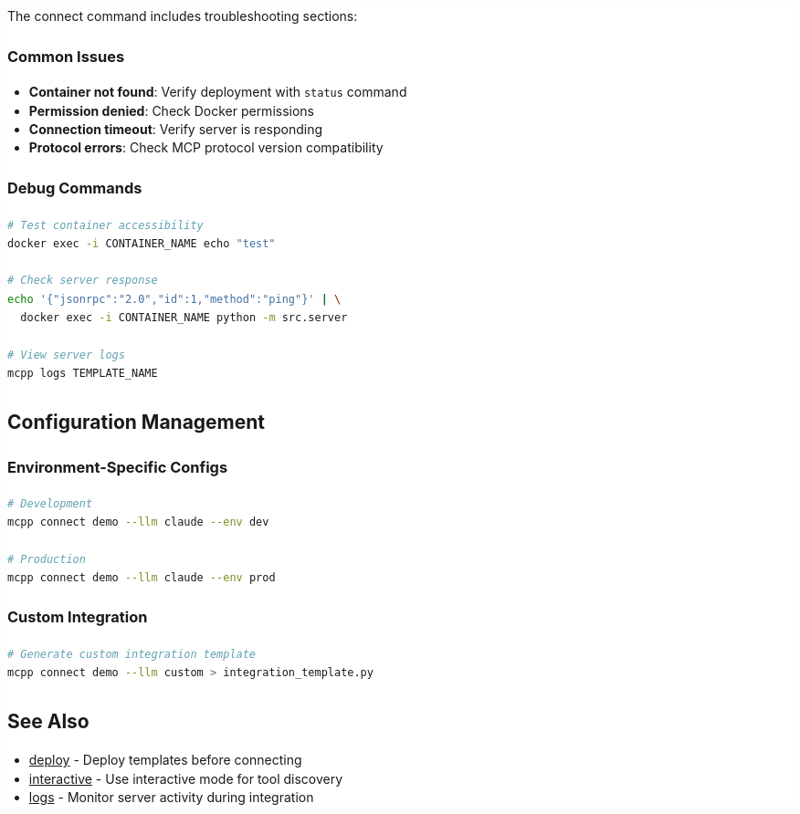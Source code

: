 The connect command includes troubleshooting sections:

### Common Issues
- **Container not found**: Verify deployment with `status` command
- **Permission denied**: Check Docker permissions
- **Connection timeout**: Verify server is responding
- **Protocol errors**: Check MCP protocol version compatibility

### Debug Commands
```bash
# Test container accessibility
docker exec -i CONTAINER_NAME echo "test"

# Check server response
echo '{"jsonrpc":"2.0","id":1,"method":"ping"}' | \
  docker exec -i CONTAINER_NAME python -m src.server

# View server logs
mcpp logs TEMPLATE_NAME
```

## Configuration Management

### Environment-Specific Configs
```bash
# Development
mcpp connect demo --llm claude --env dev

# Production
mcpp connect demo --llm claude --env prod
```

### Custom Integration
```bash
# Generate custom integration template
mcpp connect demo --llm custom > integration_template.py
```

## See Also

- [deploy](deploy.md) - Deploy templates before connecting
- [interactive](interactive.md) - Use interactive mode for tool discovery
- [logs](logs.md) - Monitor server activity during integration
